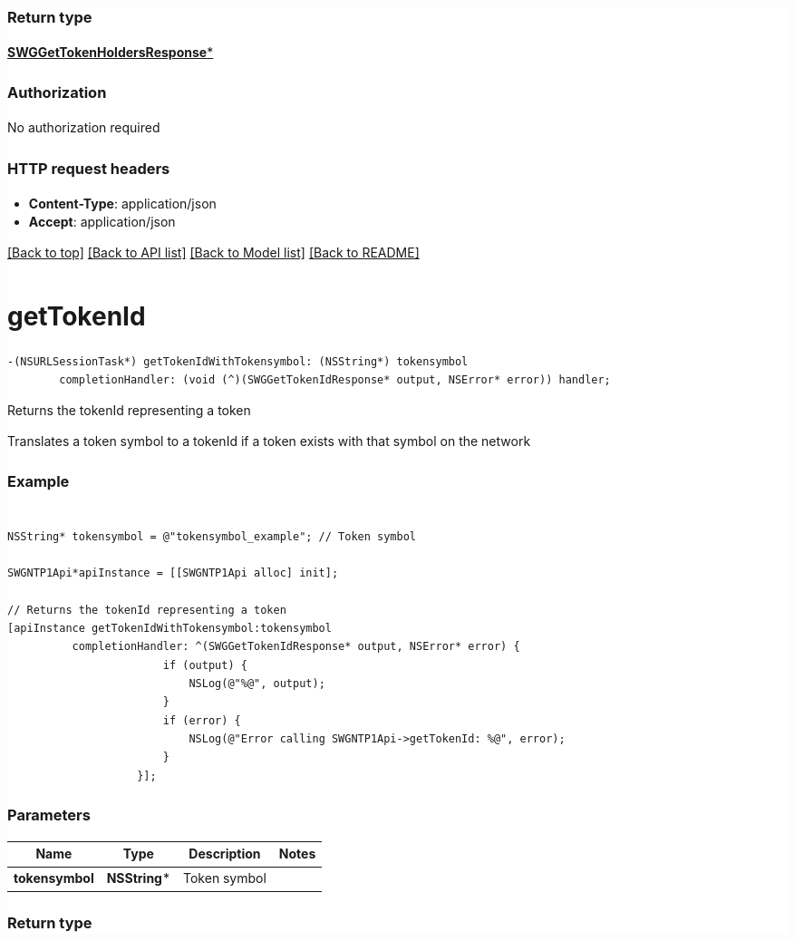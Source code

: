 ### Return type

[**SWGGetTokenHoldersResponse***](SWGGetTokenHoldersResponse.md)

### Authorization

No authorization required

### HTTP request headers

 - **Content-Type**: application/json
 - **Accept**: application/json

[[Back to top]](#) [[Back to API list]](../README.md#documentation-for-api-endpoints) [[Back to Model list]](../README.md#documentation-for-models) [[Back to README]](../README.md)

# **getTokenId**
```objc
-(NSURLSessionTask*) getTokenIdWithTokensymbol: (NSString*) tokensymbol
        completionHandler: (void (^)(SWGGetTokenIdResponse* output, NSError* error)) handler;
```

Returns the tokenId representing a token

Translates a token symbol to a tokenId if a token exists with that symbol on the network 

### Example 
```objc

NSString* tokensymbol = @"tokensymbol_example"; // Token symbol

SWGNTP1Api*apiInstance = [[SWGNTP1Api alloc] init];

// Returns the tokenId representing a token
[apiInstance getTokenIdWithTokensymbol:tokensymbol
          completionHandler: ^(SWGGetTokenIdResponse* output, NSError* error) {
                        if (output) {
                            NSLog(@"%@", output);
                        }
                        if (error) {
                            NSLog(@"Error calling SWGNTP1Api->getTokenId: %@", error);
                        }
                    }];
```

### Parameters

Name | Type | Description  | Notes
------------- | ------------- | ------------- | -------------
 **tokensymbol** | **NSString***| Token symbol | 

### Return type
